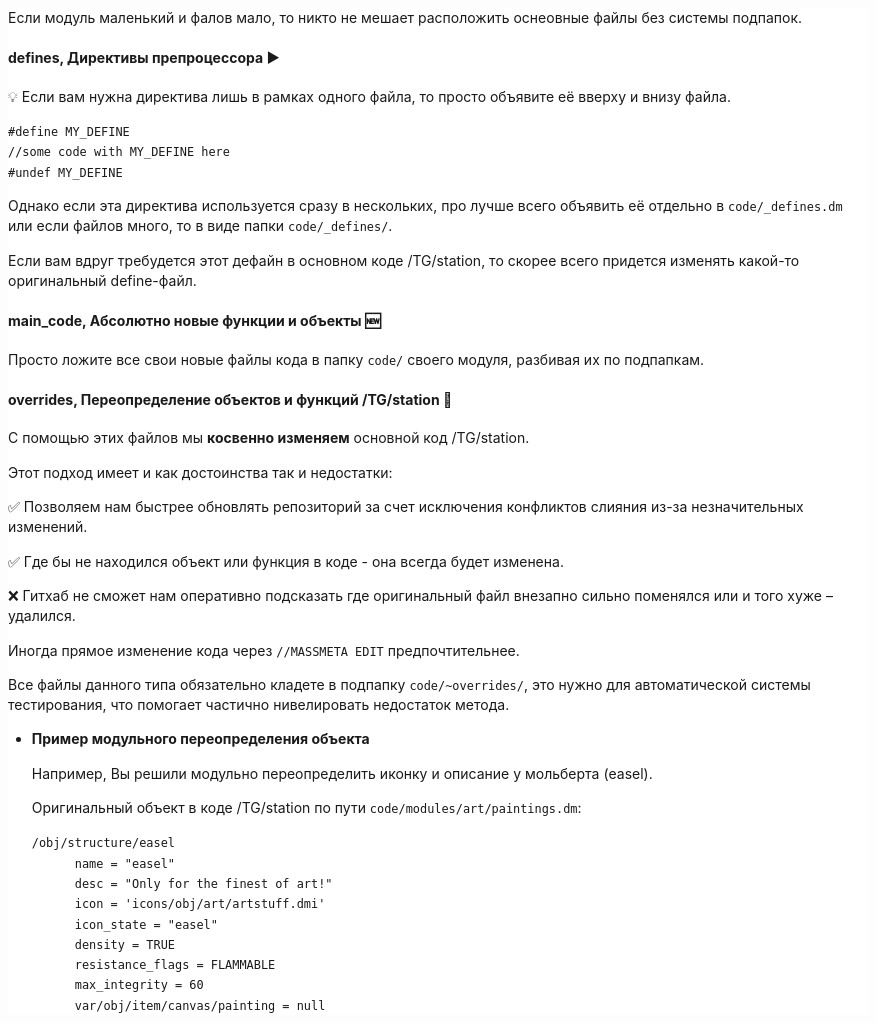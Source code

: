 Если модуль маленький и фалов мало, то никто не мешает расположить оснеовные файлы без системы подпапок.

#### defines, Директивы препроцессора ▶️

💡 Если вам нужна директива лишь в рамках одного файла, то просто объявите её вверху и внизу файла.

```byond
#define MY_DEFINE
//some code with MY_DEFINE here
#undef MY_DEFINE
```

Однако если эта директива используется сразу в нескольких, про лучше всего объявить её отдельно в `code/_defines.dm` или если файлов много, то в виде папки `code/_defines/`.

Если вам вдруг требудется этот дефайн в основном коде /TG/station, то скорее всего придется изменять какой-то оригинальный define-файл. 

#### main_code, Абсолютно новые функции и объекты 🆕

Просто ложите все свои новые файлы кода в папку `code/` своего модуля, разбивая их по подпапкам.

#### overrides, Переопределение объектов и функций /TG/station 🔀

С помощью этих файлов мы **косвенно изменяем** основной код /TG/station.

Этот подход имеет и как достоинства так и недостатки:

✅ Позволяем нам быстрее обновлять репозиторий за счет исключения конфликтов слияния из-за незначительных изменений.

✅ Где бы не находился объект или функция в коде - она всегда будет изменена.

❌ Гитхаб не сможет нам оперативно подсказать где оригинальный файл внезапно сильно поменялся или и того хуже – удалился.

Иногда прямое изменение кода через `//MASSMETA EDIT` предпочтительнее.

Все файлы данного типа обязательно кладете в подпапку `code/~overrides/`, это нужно для автоматической системы тестирования, что помогает частично нивелировать недостаток метода.

- **Пример модульного переопределения объекта**

  Например, Вы решили модульно переопределить иконку и описание у мольберта (easel).

  Оригинальный объект в коде /TG/station по пути `code/modules/art/paintings.dm`:

  ```byond
  /obj/structure/easel
		name = "easel"
		desc = "Only for the finest of art!"
		icon = 'icons/obj/art/artstuff.dmi'
		icon_state = "easel"
		density = TRUE
		resistance_flags = FLAMMABLE
		max_integrity = 60
		var/obj/item/canvas/painting = null
  ```
